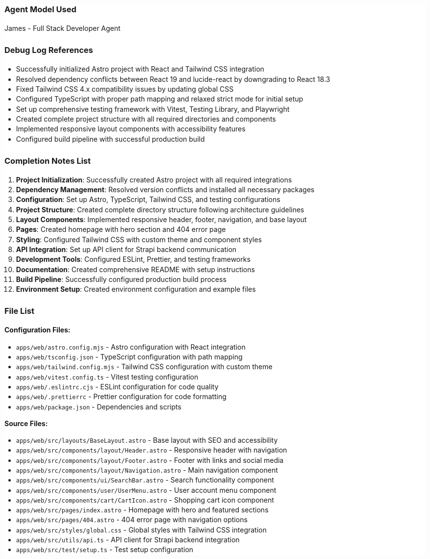 ### Agent Model Used
James - Full Stack Developer Agent

### Debug Log References
- Successfully initialized Astro project with React and Tailwind CSS integration
- Resolved dependency conflicts between React 19 and lucide-react by downgrading to React 18.3
- Fixed Tailwind CSS 4.x compatibility issues by updating global CSS
- Configured TypeScript with proper path mapping and relaxed strict mode for initial setup
- Set up comprehensive testing framework with Vitest, Testing Library, and Playwright
- Created complete project structure with all required directories and components
- Implemented responsive layout components with accessibility features
- Configured build pipeline with successful production build

### Completion Notes List
1. **Project Initialization**: Successfully created Astro project with all required integrations
2. **Dependency Management**: Resolved version conflicts and installed all necessary packages
3. **Configuration**: Set up Astro, TypeScript, Tailwind CSS, and testing configurations
4. **Project Structure**: Created complete directory structure following architecture guidelines
5. **Layout Components**: Implemented responsive header, footer, navigation, and base layout
6. **Pages**: Created homepage with hero section and 404 error page
7. **Styling**: Configured Tailwind CSS with custom theme and component styles
8. **API Integration**: Set up API client for Strapi backend communication
9. **Development Tools**: Configured ESLint, Prettier, and testing frameworks
10. **Documentation**: Created comprehensive README with setup instructions
11. **Build Pipeline**: Successfully configured production build process
12. **Environment Setup**: Created environment configuration and example files

### File List
**Configuration Files:**
- `apps/web/astro.config.mjs` - Astro configuration with React integration
- `apps/web/tsconfig.json` - TypeScript configuration with path mapping
- `apps/web/tailwind.config.mjs` - Tailwind CSS configuration with custom theme
- `apps/web/vitest.config.ts` - Vitest testing configuration
- `apps/web/.eslintrc.cjs` - ESLint configuration for code quality
- `apps/web/.prettierrc` - Prettier configuration for code formatting
- `apps/web/package.json` - Dependencies and scripts

**Source Files:**
- `apps/web/src/layouts/BaseLayout.astro` - Base layout with SEO and accessibility
- `apps/web/src/components/layout/Header.astro` - Responsive header with navigation
- `apps/web/src/components/layout/Footer.astro` - Footer with links and social media
- `apps/web/src/components/layout/Navigation.astro` - Main navigation component
- `apps/web/src/components/ui/SearchBar.astro` - Search functionality component
- `apps/web/src/components/user/UserMenu.astro` - User account menu component
- `apps/web/src/components/cart/CartIcon.astro` - Shopping cart icon component
- `apps/web/src/pages/index.astro` - Homepage with hero and featured sections
- `apps/web/src/pages/404.astro` - 404 error page with navigation options
- `apps/web/src/styles/global.css` - Global styles with Tailwind CSS integration
- `apps/web/src/utils/api.ts` - API client for Strapi backend integration
- `apps/web/src/test/setup.ts` - Test setup configuration

